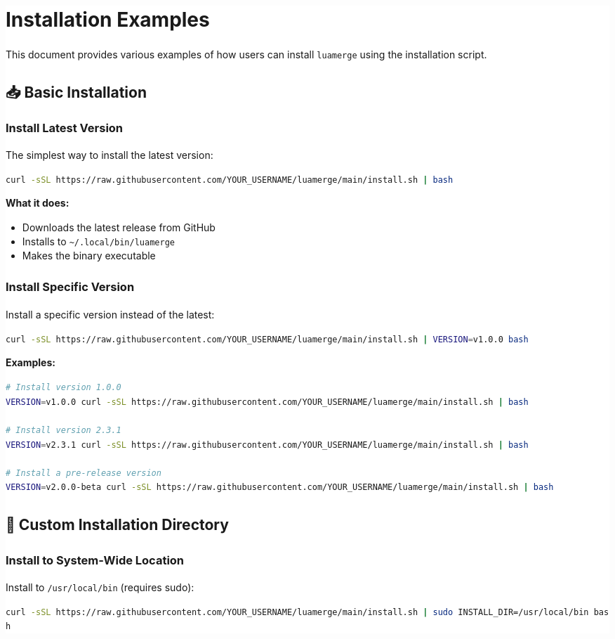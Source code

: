 # Installation Examples

This document provides various examples of how users can install `luamerge` using the installation script.

## 📥 Basic Installation

### Install Latest Version

The simplest way to install the latest version:

```bash
curl -sSL https://raw.githubusercontent.com/YOUR_USERNAME/luamerge/main/install.sh | bash
```

**What it does:**
- Downloads the latest release from GitHub
- Installs to `~/.local/bin/luamerge`
- Makes the binary executable

### Install Specific Version

Install a specific version instead of the latest:

```bash
curl -sSL https://raw.githubusercontent.com/YOUR_USERNAME/luamerge/main/install.sh | VERSION=v1.0.0 bash
```

**Examples:**
```bash
# Install version 1.0.0
VERSION=v1.0.0 curl -sSL https://raw.githubusercontent.com/YOUR_USERNAME/luamerge/main/install.sh | bash

# Install version 2.3.1
VERSION=v2.3.1 curl -sSL https://raw.githubusercontent.com/YOUR_USERNAME/luamerge/main/install.sh | bash

# Install a pre-release version
VERSION=v2.0.0-beta curl -sSL https://raw.githubusercontent.com/YOUR_USERNAME/luamerge/main/install.sh | bash
```

## 📂 Custom Installation Directory

### Install to System-Wide Location

Install to `/usr/local/bin` (requires sudo):

```bash
curl -sSL https://raw.githubusercontent.com/YOUR_USERNAME/luamerge/main/install.sh | sudo INSTALL_DIR=/usr/local/bin bash
```
